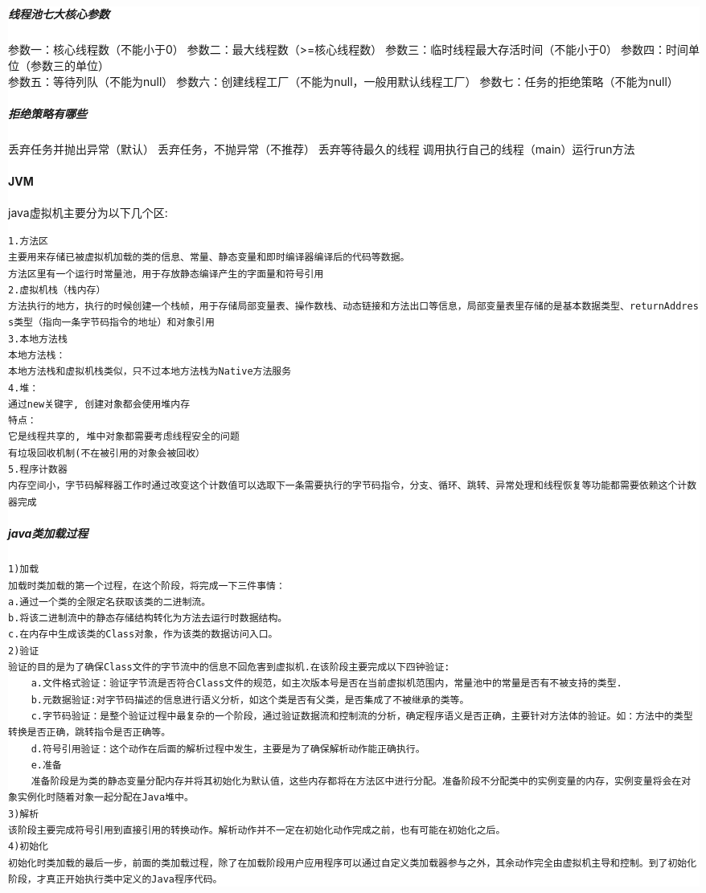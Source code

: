 ##### 线程池七大核心参数
参数一：核心线程数（不能小于0）
参数二：最大线程数（>=核心线程数）
参数三：临时线程最大存活时间（不能小于0）
参数四：时间单位（参数三的单位）	
参数五：等待列队（不能为null）
参数六：创建线程工厂（不能为null，一般用默认线程工厂）
参数七：任务的拒绝策略（不能为null）
##### 拒绝策略有哪些
丢弃任务并抛出异常（默认）
丢弃任务，不抛异常（不推荐）
丢弃等待最久的线程
调用执行自己的线程（main）运行run方法

#### JVM

java虚拟机主要分为以下几个区:

```tex
1.方法区
主要用来存储已被虚拟机加载的类的信息、常量、静态变量和即时编译器编译后的代码等数据。
方法区里有一个运行时常量池，用于存放静态编译产生的字面量和符号引用
2.虚拟机栈（栈内存）
方法执行的地方，执行的时候创建一个栈帧，用于存储局部变量表、操作数栈、动态链接和方法出口等信息，局部变量表里存储的是基本数据类型、returnAddress类型（指向一条字节码指令的地址）和对象引用
3.本地方法栈
本地方法栈：
本地方法栈和虚拟机栈类似，只不过本地方法栈为Native方法服务
4.堆：
通过new关键字, 创建对象都会使用堆内存
特点：
它是线程共享的, 堆中对象都需要考虑线程安全的问题
有垃圾回收机制(不在被引用的对象会被回收）
5.程序计数器
内存空间小，字节码解释器工作时通过改变这个计数值可以选取下一条需要执行的字节码指令，分支、循环、跳转、异常处理和线程恢复等功能都需要依赖这个计数器完成
```

##### java类加载过程

```tex
1)加载
加载时类加载的第一个过程，在这个阶段，将完成一下三件事情：
a.通过一个类的全限定名获取该类的二进制流。
b.将该二进制流中的静态存储结构转化为方法去运行时数据结构。 
c.在内存中生成该类的Class对象，作为该类的数据访问入口。
2)验证
验证的目的是为了确保Class文件的字节流中的信息不回危害到虚拟机.在该阶段主要完成以下四钟验证: 
	a.文件格式验证：验证字节流是否符合Class文件的规范，如主次版本号是否在当前虚拟机范围内，常量池中的常量是否有不被支持的类型. 
	b.元数据验证:对字节码描述的信息进行语义分析，如这个类是否有父类，是否集成了不被继承的类等。
	c.字节码验证：是整个验证过程中最复杂的一个阶段，通过验证数据流和控制流的分析，确定程序语义是否正确，主要针对方法体的验证。如：方法中的类型转换是否正确，跳转指令是否正确等。
	d.符号引用验证：这个动作在后面的解析过程中发生，主要是为了确保解析动作能正确执行。
	e.准备
	准备阶段是为类的静态变量分配内存并将其初始化为默认值，这些内存都将在方法区中进行分配。准备阶段不分配类中的实例变量的内存，实例变量将会在对象实例化时随着对象一起分配在Java堆中。
3)解析
该阶段主要完成符号引用到直接引用的转换动作。解析动作并不一定在初始化动作完成之前，也有可能在初始化之后。
4)初始化
初始化时类加载的最后一步，前面的类加载过程，除了在加载阶段用户应用程序可以通过自定义类加载器参与之外，其余动作完全由虚拟机主导和控制。到了初始化阶段，才真正开始执行类中定义的Java程序代码。
```
